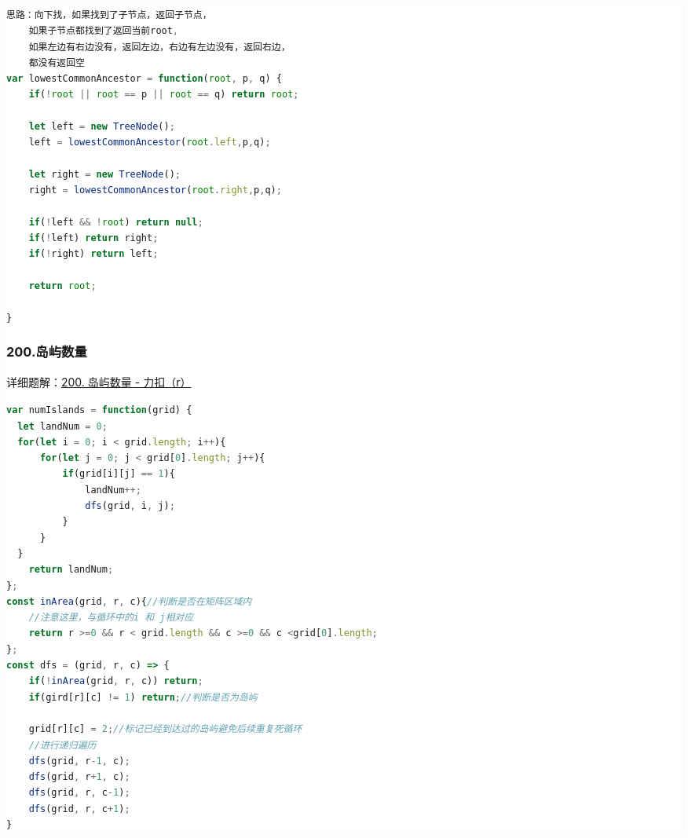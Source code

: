```javascript
思路：向下找，如果找到了子节点，返回子节点，
	如果子节点都找到了返回当前root,
    如果左边有右边没有，返回左边，右边有左边没有，返回右边，
	都没有返回空
var lowestCommonAncestor = function(root, p, q) {
    if(!root || root == p || root == q) return root;
    
    let left = new TreeNode();
    left = lowestCommonAncestor(root.left,p,q);
    
    let right = new TreeNode();
    right = lowestCommonAncestor(root.right,p,q);
    
    if(!left && !root) return null;
    if(!left) return right;
    if(!right) return left;
    
    return root;
    
}
```

### 200.岛屿数量

详细题解：[200. 岛屿数量 - 力扣（r）](https://leetcode.cn/problems/number-of-islands/solutions/211211/dao-yu-lei-wen-ti-de-tong-yong-jie-fa-dfs-bian-li-/?envType=study-plan-v2&envId=top-100-liked)

```javascript
var numIslands = function(grid) {
  let landNum = 0;
  for(let i = 0; i < grid.length; i++){
      for(let j = 0; j < grid[0].length; j++){
          if(grid[i][j] == 1){
              landNum++;
              dfs(grid, i, j);
          }
      }
  }
    return landNum;
};
const inArea(grid, r, c){//判断是否在矩阵区域内
    //注意这里，与循环中的i 和 j相对应
    return r >=0 && r < grid.length && c >=0 && c <grid[0].length;
};
const dfs = (grid, r, c) => {
    if(!inArea(grid, r, c)) return;
    if(gird[r][c] != 1) return;//判断是否为岛屿
    
    grid[r][c] = 2;//标记已经到达过的岛屿避免后续重复死循环
    //进行递归遍历
    dfs(grid, r-1, c);
   	dfs(grid, r+1, c);
    dfs(grid, r, c-1);
    dfs(grid, r, c+1);
}
```
